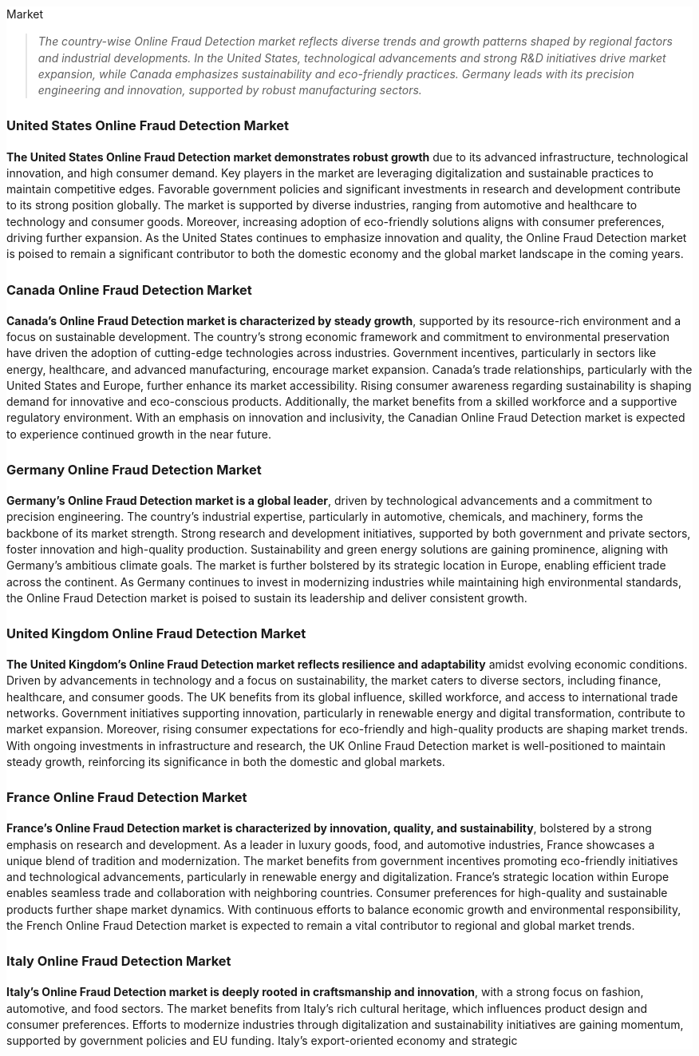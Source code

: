 Market<br /></span></h1><blockquote><p><em><span class="">The country-wise Online Fraud Detection market reflects diverse trends and growth patterns shaped by regional factors and industrial developments. In the United States, technological advancements and strong R&amp;D initiatives drive market expansion, while Canada emphasizes sustainability and eco-friendly practices. Germany leads with its precision engineering and innovation, supported by robust manufacturing sectors.</span></em></p></blockquote><h3><strong>United States Online Fraud Detection Market</strong></h3><p><strong>The United States Online Fraud Detection market demonstrates robust growth</strong> due to its advanced infrastructure, technological innovation, and high consumer demand. Key players in the market are leveraging digitalization and sustainable practices to maintain competitive edges. Favorable government policies and significant investments in research and development contribute to its strong position globally. The market is supported by diverse industries, ranging from automotive and healthcare to technology and consumer goods. Moreover, increasing adoption of eco-friendly solutions aligns with consumer preferences, driving further expansion. As the United States continues to emphasize innovation and quality, the Online Fraud Detection market is poised to remain a significant contributor to both the domestic economy and the global market landscape in the coming years.</p><h3><strong>Canada Online Fraud Detection Market</strong></h3><p><strong>Canada&rsquo;s Online Fraud Detection market is characterized by steady growth</strong>, supported by its resource-rich environment and a focus on sustainable development. The country&rsquo;s strong economic framework and commitment to environmental preservation have driven the adoption of cutting-edge technologies across industries. Government incentives, particularly in sectors like energy, healthcare, and advanced manufacturing, encourage market expansion. Canada&rsquo;s trade relationships, particularly with the United States and Europe, further enhance its market accessibility. Rising consumer awareness regarding sustainability is shaping demand for innovative and eco-conscious products. Additionally, the market benefits from a skilled workforce and a supportive regulatory environment. With an emphasis on innovation and inclusivity, the Canadian Online Fraud Detection market is expected to experience continued growth in the near future.</p><h3><strong>Germany Online Fraud Detection Market</strong></h3><p><strong>Germany&rsquo;s Online Fraud Detection market is a global leader</strong>, driven by technological advancements and a commitment to precision engineering. The country&rsquo;s industrial expertise, particularly in automotive, chemicals, and machinery, forms the backbone of its market strength. Strong research and development initiatives, supported by both government and private sectors, foster innovation and high-quality production. Sustainability and green energy solutions are gaining prominence, aligning with Germany&rsquo;s ambitious climate goals. The market is further bolstered by its strategic location in Europe, enabling efficient trade across the continent. As Germany continues to invest in modernizing industries while maintaining high environmental standards, the Online Fraud Detection market is poised to sustain its leadership and deliver consistent growth.</p><h3><strong>United Kingdom Online Fraud Detection Market</strong></h3><p><strong>The United Kingdom&rsquo;s Online Fraud Detection market reflects resilience and adaptability</strong> amidst evolving economic conditions. Driven by advancements in technology and a focus on sustainability, the market caters to diverse sectors, including finance, healthcare, and consumer goods. The UK benefits from its global influence, skilled workforce, and access to international trade networks. Government initiatives supporting innovation, particularly in renewable energy and digital transformation, contribute to market expansion. Moreover, rising consumer expectations for eco-friendly and high-quality products are shaping market trends. With ongoing investments in infrastructure and research, the UK Online Fraud Detection market is well-positioned to maintain steady growth, reinforcing its significance in both the domestic and global markets.</p><h3><strong>France Online Fraud Detection Market</strong></h3><p><strong>France&rsquo;s Online Fraud Detection market is characterized by innovation, quality, and sustainability</strong>, bolstered by a strong emphasis on research and development. As a leader in luxury goods, food, and automotive industries, France showcases a unique blend of tradition and modernization. The market benefits from government incentives promoting eco-friendly initiatives and technological advancements, particularly in renewable energy and digitalization. France&rsquo;s strategic location within Europe enables seamless trade and collaboration with neighboring countries. Consumer preferences for high-quality and sustainable products further shape market dynamics. With continuous efforts to balance economic growth and environmental responsibility, the French Online Fraud Detection market is expected to remain a vital contributor to regional and global market trends.</p><h3><strong>Italy Online Fraud Detection Market</strong></h3><p><strong>Italy&rsquo;s Online Fraud Detection market is deeply rooted in craftsmanship and innovation</strong>, with a strong focus on fashion, automotive, and food sectors. The market benefits from Italy&rsquo;s rich cultural heritage, which influences product design and consumer preferences. Efforts to modernize industries through digitalization and sustainability initiatives are gaining momentum, supported by government policies and EU funding. Italy&rsquo;s export-oriented economy and strategic